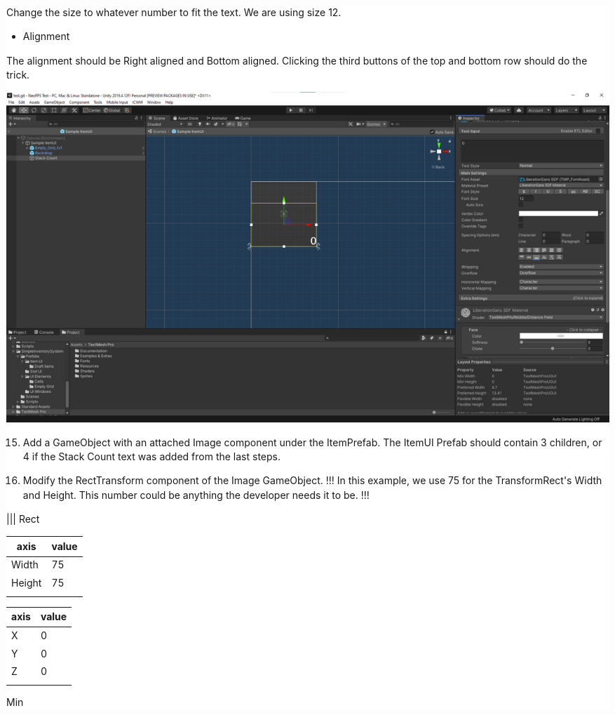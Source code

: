 Change the size to whatever number to fit the text. We are using size 12.

- Alignment

The alignment should be Right aligned and Bottom aligned. Clicking the third buttons of the top and bottom row should do the trick.

![](/static/image13.png)

15. Add a GameObject with an attached Image component under the ItemPrefab. The ItemUI Prefab should contain 3 children, or 4 if the Stack Count text was added from the last steps.

16. Modify the RectTransform component of the Image GameObject.
!!!
In this example, we use 75 for the TransformRect's Width and Height. This number could be anything the developer needs it to be.
!!!

||| Rect

axis | value
--- | ---
Width | 75
Height | 75
||| Position

axis | value
--- | ---
X | 0
Y | 0
Z | 0
||| Anchors
Min
